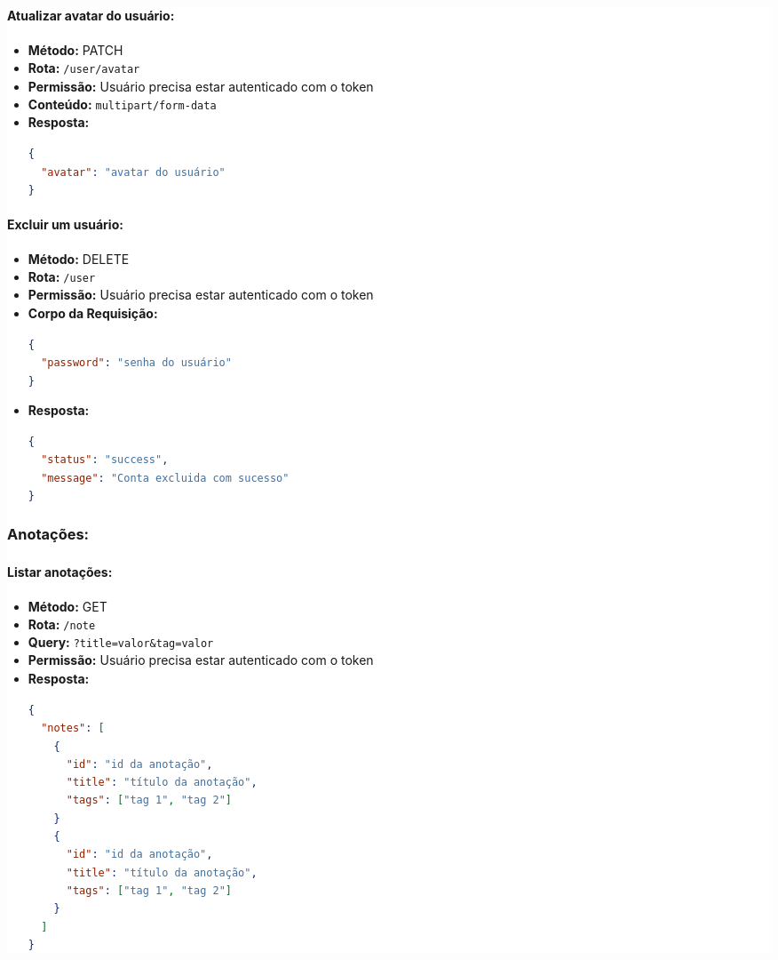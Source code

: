 #### Atualizar avatar do usuário:

- **Método:** PATCH
- **Rota:** `/user/avatar`
- **Permissão:** Usuário precisa estar autenticado com o token
- **Conteúdo:** `multipart/form-data`
- **Resposta:**
  ```json
  {
    "avatar": "avatar do usuário"
  }
  ```

#### Excluir um usuário:

- **Método:** DELETE
- **Rota:** `/user`
- **Permissão:** Usuário precisa estar autenticado com o token
- **Corpo da Requisição:**
  ```json
  {
    "password": "senha do usuário"
  }
  ```
- **Resposta:**
  ```json
  {
    "status": "success",
    "message": "Conta excluida com sucesso"
  }
  ```

### Anotações:

#### Listar anotações:

- **Método:** GET
- **Rota:** `/note`
- **Query:** `?title=valor&tag=valor`
- **Permissão:** Usuário precisa estar autenticado com o token
- **Resposta:**
  ```json
  {
    "notes": [
      {
        "id": "id da anotação",
        "title": "título da anotação",
        "tags": ["tag 1", "tag 2"]
      }
      {
        "id": "id da anotação",
        "title": "título da anotação",
        "tags": ["tag 1", "tag 2"]
      }
    ]
  }
  ```
